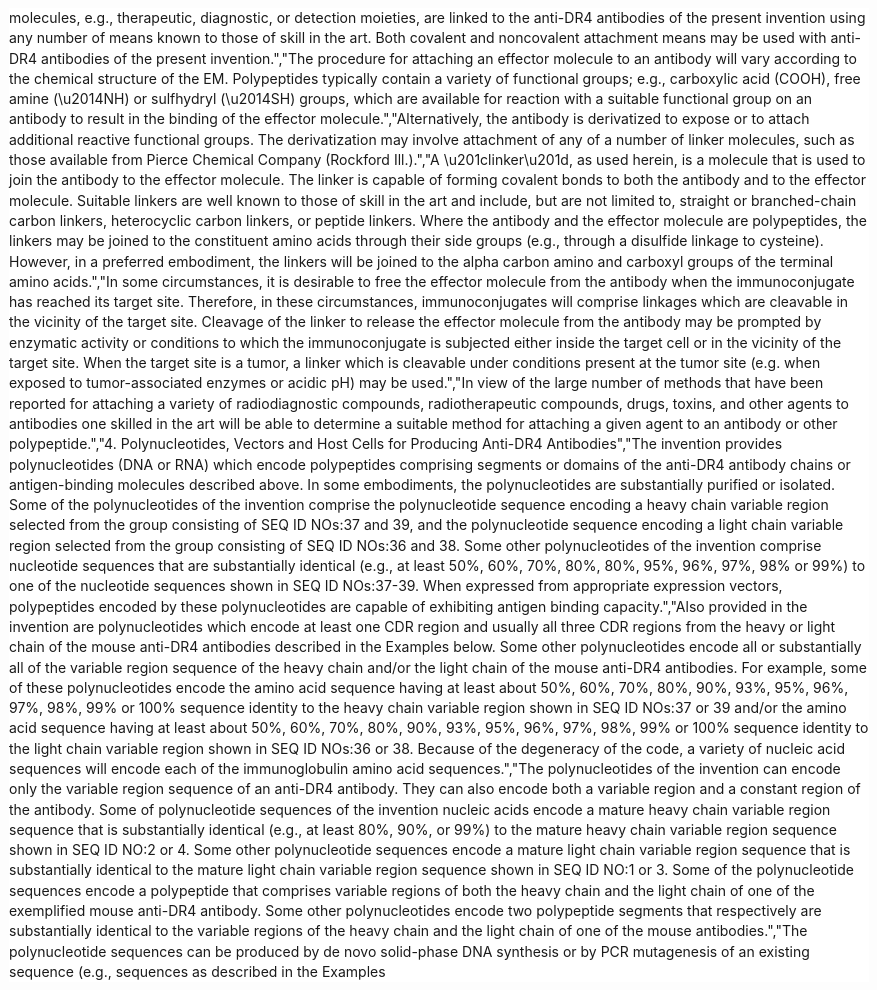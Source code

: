 molecules, e.g., therapeutic, diagnostic, or detection moieties, are linked to the anti-DR4 antibodies of the present invention using any number of means known to those of skill in the art. Both covalent and noncovalent attachment means may be used with anti-DR4 antibodies of the present invention.","The procedure for attaching an effector molecule to an antibody will vary according to the chemical structure of the EM. Polypeptides typically contain a variety of functional groups; e.g., carboxylic acid (COOH), free amine (\u2014NH) or sulfhydryl (\u2014SH) groups, which are available for reaction with a suitable functional group on an antibody to result in the binding of the effector molecule.","Alternatively, the antibody is derivatized to expose or to attach additional reactive functional groups. The derivatization may involve attachment of any of a number of linker molecules, such as those available from Pierce Chemical Company (Rockford Ill.).","A \u201clinker\u201d, as used herein, is a molecule that is used to join the antibody to the effector molecule. The linker is capable of forming covalent bonds to both the antibody and to the effector molecule. Suitable linkers are well known to those of skill in the art and include, but are not limited to, straight or branched-chain carbon linkers, heterocyclic carbon linkers, or peptide linkers. Where the antibody and the effector molecule are polypeptides, the linkers may be joined to the constituent amino acids through their side groups (e.g., through a disulfide linkage to cysteine). However, in a preferred embodiment, the linkers will be joined to the alpha carbon amino and carboxyl groups of the terminal amino acids.","In some circumstances, it is desirable to free the effector molecule from the antibody when the immunoconjugate has reached its target site. Therefore, in these circumstances, immunoconjugates will comprise linkages which are cleavable in the vicinity of the target site. Cleavage of the linker to release the effector molecule from the antibody may be prompted by enzymatic activity or conditions to which the immunoconjugate is subjected either inside the target cell or in the vicinity of the target site. When the target site is a tumor, a linker which is cleavable under conditions present at the tumor site (e.g. when exposed to tumor-associated enzymes or acidic pH) may be used.","In view of the large number of methods that have been reported for attaching a variety of radiodiagnostic compounds, radiotherapeutic compounds, drugs, toxins, and other agents to antibodies one skilled in the art will be able to determine a suitable method for attaching a given agent to an antibody or other polypeptide.","4. Polynucleotides, Vectors and Host Cells for Producing Anti-DR4 Antibodies","The invention provides polynucleotides (DNA or RNA) which encode polypeptides comprising segments or domains of the anti-DR4 antibody chains or antigen-binding molecules described above. In some embodiments, the polynucleotides are substantially purified or isolated. Some of the polynucleotides of the invention comprise the polynucleotide sequence encoding a heavy chain variable region selected from the group consisting of SEQ ID NOs:37 and 39, and the polynucleotide sequence encoding a light chain variable region selected from the group consisting of SEQ ID NOs:36 and 38. Some other polynucleotides of the invention comprise nucleotide sequences that are substantially identical (e.g., at least 50%, 60%, 70%, 80%, 80%, 95%, 96%, 97%, 98% or 99%) to one of the nucleotide sequences shown in SEQ ID NOs:37-39. When expressed from appropriate expression vectors, polypeptides encoded by these polynucleotides are capable of exhibiting antigen binding capacity.","Also provided in the invention are polynucleotides which encode at least one CDR region and usually all three CDR regions from the heavy or light chain of the mouse anti-DR4 antibodies described in the Examples below. Some other polynucleotides encode all or substantially all of the variable region sequence of the heavy chain and\/or the light chain of the mouse anti-DR4 antibodies. For example, some of these polynucleotides encode the amino acid sequence having at least about 50%, 60%, 70%, 80%, 90%, 93%, 95%, 96%, 97%, 98%, 99% or 100% sequence identity to the heavy chain variable region shown in SEQ ID NOs:37 or 39 and\/or the amino acid sequence having at least about 50%, 60%, 70%, 80%, 90%, 93%, 95%, 96%, 97%, 98%, 99% or 100% sequence identity to the light chain variable region shown in SEQ ID NOs:36 or 38. Because of the degeneracy of the code, a variety of nucleic acid sequences will encode each of the immunoglobulin amino acid sequences.","The polynucleotides of the invention can encode only the variable region sequence of an anti-DR4 antibody. They can also encode both a variable region and a constant region of the antibody. Some of polynucleotide sequences of the invention nucleic acids encode a mature heavy chain variable region sequence that is substantially identical (e.g., at least 80%, 90%, or 99%) to the mature heavy chain variable region sequence shown in SEQ ID NO:2 or 4. Some other polynucleotide sequences encode a mature light chain variable region sequence that is substantially identical to the mature light chain variable region sequence shown in SEQ ID NO:1 or 3. Some of the polynucleotide sequences encode a polypeptide that comprises variable regions of both the heavy chain and the light chain of one of the exemplified mouse anti-DR4 antibody. Some other polynucleotides encode two polypeptide segments that respectively are substantially identical to the variable regions of the heavy chain and the light chain of one of the mouse antibodies.","The polynucleotide sequences can be produced by de novo solid-phase DNA synthesis or by PCR mutagenesis of an existing sequence (e.g., sequences as described in the Examples